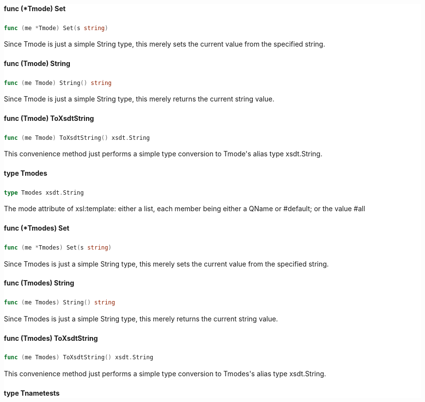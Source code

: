 #### func (*Tmode) Set

```go
func (me *Tmode) Set(s string)
```
Since Tmode is just a simple String type, this merely sets the current value
from the specified string.

#### func (Tmode) String

```go
func (me Tmode) String() string
```
Since Tmode is just a simple String type, this merely returns the current string
value.

#### func (Tmode) ToXsdtString

```go
func (me Tmode) ToXsdtString() xsdt.String
```
This convenience method just performs a simple type conversion to Tmode's alias
type xsdt.String.

#### type Tmodes

```go
type Tmodes xsdt.String
```

The mode attribute of xsl:template: either a list, each member being either a
QName or #default; or the value #all

#### func (*Tmodes) Set

```go
func (me *Tmodes) Set(s string)
```
Since Tmodes is just a simple String type, this merely sets the current value
from the specified string.

#### func (Tmodes) String

```go
func (me Tmodes) String() string
```
Since Tmodes is just a simple String type, this merely returns the current
string value.

#### func (Tmodes) ToXsdtString

```go
func (me Tmodes) ToXsdtString() xsdt.String
```
This convenience method just performs a simple type conversion to Tmodes's alias
type xsdt.String.

#### type Tnametests
